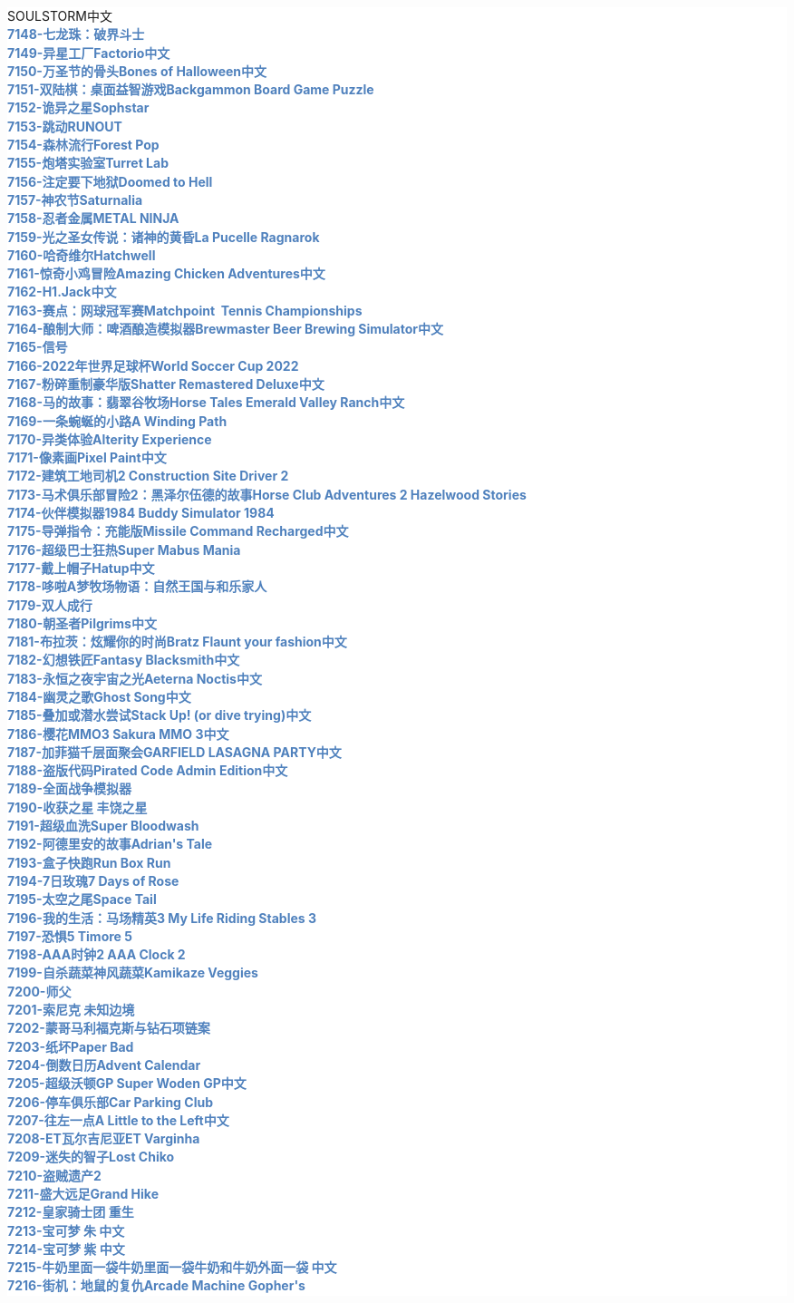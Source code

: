 SOULSTORM中文</span></strong><br/><strong><span style="color: #4F81BD;">7148-七龙珠：破界斗士</span></strong><br/><strong><span style="color: #4F81BD;">7149-异星工厂Factorio中文</span></strong><br/><strong><span style="color: #4F81BD;">7150-万圣节的骨头Bones of Halloween中文</span></strong><br/><strong><span style="color: #4F81BD;">7151-双陆棋：桌面益智游戏Backgammon Board Game Puzzle</span></strong><br/><strong><span style="color: #4F81BD;">7152-诡异之星Sophstar</span></strong><br/><strong><span style="color: #4F81BD;">7153-跳动RUNOUT</span></strong><br/><strong><span style="color: #4F81BD;">7154-森林流行Forest Pop</span></strong><br/><strong><span style="color: #4F81BD;">7155-炮塔实验室Turret Lab</span></strong><br/><strong><span style="color: #4F81BD;">7156-注定要下地狱Doomed to Hell</span></strong><br/><strong><span style="color: #4F81BD;">7157-神农节Saturnalia</span></strong><br/><strong><span style="color: #4F81BD;">7158-忍者金属METAL NINJA</span></strong><br/><strong><span style="color: #4F81BD;">7159-光之圣女传说：诸神的黄昏La Pucelle Ragnarok</span></strong><br/><strong><span style="color: #4F81BD;">7160-哈奇维尔Hatchwell</span></strong><br/><strong><span style="color: #4F81BD;">7161-惊奇小鸡冒险Amazing Chicken Adventures中文</span></strong><br/><strong><span style="color: #4F81BD;">7162-H1.Jack中文</span></strong><br/><strong><span style="color: #4F81BD;">7163-赛点：网球冠军赛Matchpoint &nbsp;Tennis Championships</span></strong><br/><strong><span style="color: #4F81BD;">7164-酿制大师：啤酒酿造模拟器Brewmaster Beer Brewing Simulator中文</span></strong><br/><strong><span style="color: #4F81BD;">7165-信号</span></strong><br/><strong><span style="color: #4F81BD;">7166-2022年世界足球杯World Soccer Cup 2022</span></strong><br/><strong><span style="color: #4F81BD;">7167-粉碎重制豪华版Shatter Remastered Deluxe中文</span></strong><br/><strong><span style="color: #4F81BD;">7168-马的故事：翡翠谷牧场Horse Tales Emerald Valley Ranch中文</span></strong><br/><strong><span style="color: #4F81BD;">7169-一条蜿蜒的小路A Winding Path</span></strong><br/><strong><span style="color: #4F81BD;">7170-异类体验Alterity Experience</span></strong><br/><strong><span style="color: #4F81BD;">7171-像素画Pixel Paint中文</span></strong><br/><strong><span style="color: #4F81BD;">7172-建筑工地司机2 Construction Site Driver 2</span></strong><br/><strong><span style="color: #4F81BD;">7173-马术俱乐部冒险2：黑泽尔伍德的故事Horse Club Adventures 2 Hazelwood Stories</span></strong><br/><strong><span style="color: #4F81BD;">7174-伙伴模拟器1984 Buddy Simulator 1984</span></strong><br/><strong><span style="color: #4F81BD;">7175-导弹指令：充能版Missile Command Recharged中文</span></strong><br/><strong><span style="color: #4F81BD;">7176-超级巴士狂热Super Mabus Mania</span></strong><br/><strong><span style="color: #4F81BD;">7177-戴上帽子Hatup中文</span></strong><br/><strong><span style="color: #4F81BD;">7178-哆啦A梦牧场物语：自然王国与和乐家人</span></strong><br/><strong><span style="color: #4F81BD;">7179-双人成行</span></strong><br/><strong><span style="color: #4F81BD;">7180-朝圣者Pilgrims中文</span></strong><br/><strong><span style="color: #4F81BD;">7181-布拉茨：炫耀你的时尚Bratz Flaunt your fashion中文</span></strong><br/><strong><span style="color: #4F81BD;">7182-幻想铁匠Fantasy Blacksmith中文</span></strong><br/><strong><span style="color: #4F81BD;">7183-永恒之夜宇宙之光Aeterna Noctis中文</span></strong><br/><strong><span style="color: #4F81BD;">7184-幽灵之歌Ghost Song中文</span></strong><br/><strong><span style="color: #4F81BD;">7185-叠加或潜水尝试Stack Up! (or dive trying)中文</span></strong><br/><strong><span style="color: #4F81BD;">7186-樱花MMO3 Sakura MMO 3中文</span></strong><br/><strong><span style="color: #4F81BD;">7187-加菲猫千层面聚会GARFIELD LASAGNA PARTY中文</span></strong><br/><strong><span style="color: #4F81BD;">7188-盗版代码Pirated Code Admin Edition中文</span></strong><br/><strong><span style="color: #4F81BD;">7189-全面战争模拟器</span></strong><br/><strong><span style="color: #4F81BD;">7190-收获之星 丰饶之星</span></strong><br/><strong><span style="color: #4F81BD;">7191-超级血洗Super Bloodwash</span></strong><br/><strong><span style="color: #4F81BD;">7192-阿德里安的故事Adrian&#39;s Tale</span></strong><br/><strong><span style="color: #4F81BD;">7193-盒子快跑Run Box Run</span></strong><br/><strong><span style="color: #4F81BD;">7194-7日玫瑰7 Days of Rose</span></strong><br/><strong><span style="color: #4F81BD;">7195-太空之尾Space Tail</span></strong><br/><strong><span style="color: #4F81BD;">7196-我的生活：马场精英3 My Life Riding Stables 3</span></strong><br/><strong><span style="color: #4F81BD;">7197-恐惧5 Timore 5</span></strong><br/><strong><span style="color: #4F81BD;">7198-AAA时钟2 AAA Clock 2</span></strong><br/><strong><span style="color: #4F81BD;">7199-自杀蔬菜神风蔬菜Kamikaze Veggies</span></strong><br/><strong><span style="color: #4F81BD;">7200-师父</span></strong><br/><strong><span style="color: #4F81BD;">7201-索尼克 未知边境</span></strong><br/><strong><span style="color: #4F81BD;">7202-蒙哥马利福克斯与钻石项链案</span></strong><br/><strong><span style="color: #4F81BD;">7203-纸坏Paper Bad</span></strong><br/><strong><span style="color: #4F81BD;">7204-倒数日历Advent Calendar</span></strong><br/><strong><span style="color: #4F81BD;">7205-超级沃顿GP Super Woden GP中文</span></strong><br/><strong><span style="color: #4F81BD;">7206-停车俱乐部Car Parking Club</span></strong><br/><strong><span style="color: #4F81BD;">7207-往左一点A Little to the Left中文</span></strong><br/><strong><span style="color: #4F81BD;">7208-ET瓦尔吉尼亚ET Varginha</span></strong><br/><strong><span style="color: #4F81BD;">7209-迷失的智子Lost Chiko</span></strong><br/><strong><span style="color: #4F81BD;">7210-盗贼遗产2</span></strong><br/><strong><span style="color: #4F81BD;">7211-盛大远足Grand Hike</span></strong><br/><strong><span style="color: #4F81BD;">7212-皇家骑士团 重生</span></strong><br/><strong><span style="color: #4F81BD;">7213-宝可梦 朱 中文</span></strong><br/><strong><span style="color: #4F81BD;">7214-宝可梦 紫 中文</span></strong><br/><strong><span style="color: #4F81BD;">7215-牛奶里面一袋牛奶里面一袋牛奶和牛奶外面一袋 中文</span></strong><br/><strong><span style="color: #4F81BD;">7216-街机：地鼠的复仇Arcade Machine Gopher&#39;s